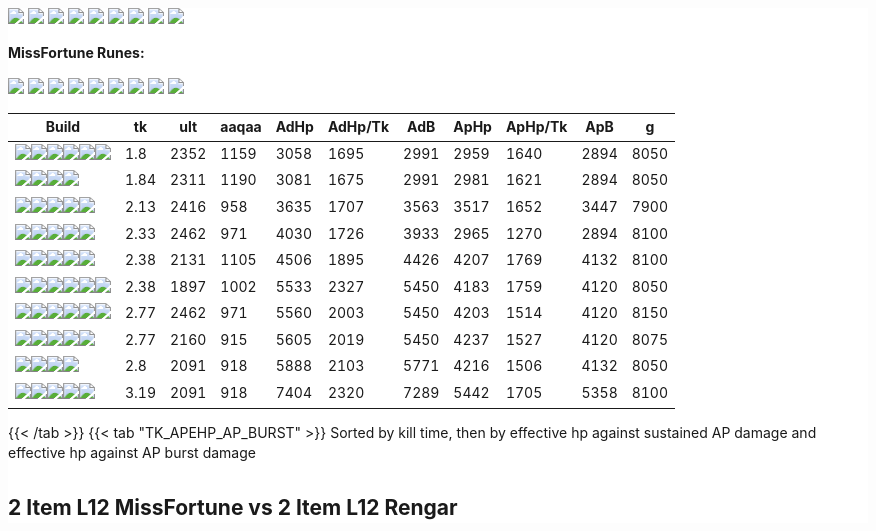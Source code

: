 



![](/Styles/Inspiration/FirstStrike/FirstStrike.png)
![](/Styles/Inspiration/MagicalFootwear/MagicalFootwear.png)
![](/Styles/Inspiration/FuturesMarket/FuturesMarket.png)
![](/Styles/Inspiration/CosmicInsight/CosmicInsight.png)
![](/Styles/Domination/SuddenImpact/SuddenImpact.png)
![](/Styles/Domination/TreasureHunter/TreasureHunter.png)
![](/StatMods/StatModsAdaptiveForceIcon.png)
![](/StatMods/StatModsAdaptiveForceIcon.png)
![](/StatMods/StatModsArmorIcon.png)



**MissFortune Runes:**


![](/Styles/Precision/PressTheAttack/PressTheAttack.png)
![](/Styles/Precision/Overheal.png)
![](/Styles/Precision/LegendAlacrity/LegendAlacrity.png)
![](/Styles/Precision/CoupDeGrace/CoupDeGrace.png)
![](/Styles/Sorcery/AbsoluteFocus/AbsoluteFocus.png)
![](/Styles/Sorcery/GatheringStorm/GatheringStorm.png)
![](/StatMods/StatModsAdaptiveForceIcon.png)
![](/StatMods/StatModsAdaptiveForceIcon.png)
![](/StatMods/StatModsArmorIcon.png)





 Build |tk|ult|aaqaa|AdHp|AdHp/Tk|AdB|ApHp|ApHp/Tk|ApB|g
-|-|-|-|-|-|-|-|-|-|-
![](/item/6672.png)![](/item/6676.png)![](/item/1053.png)![](/item/1055.png)![](/item/1036.png)![](/item/1036.png)|1.8|2352|1159|3058|1695|2991|2959|1640|2894|8050
![](/item/3153.png)![](/item/6676.png)![](/item/1055.png)![](/item/1038.png)|1.84|2311|1190|3081|1675|2991|2981|1621|2894|8050
![](/item/3071.png)![](/item/6691.png)![](/item/1053.png)![](/item/1055.png)![](/item/1036.png)|2.13|2416|958|3635|1707|3563|3517|1652|3447|7900
![](/item/6333.png)![](/item/6691.png)![](/item/1053.png)![](/item/1055.png)![](/item/1036.png)|2.33|2462|971|4030|1726|3933|2965|1270|2894|8100
![](/item/6672.png)![](/item/6673.png)![](/item/1055.png)![](/item/1038.png)![](/item/1036.png)|2.38|2131|1105|4506|1895|4426|4207|1769|4132|8100
![](/item/6672.png)![](/item/3026.png)![](/item/1053.png)![](/item/1055.png)![](/item/1036.png)![](/item/1036.png)|2.38|1897|1002|5533|2327|5450|4183|1759|4120|8050
![](/item/3026.png)![](/item/6691.png)![](/item/1053.png)![](/item/1055.png)![](/item/1036.png)![](/item/1036.png)|2.77|2462|971|5560|2003|5450|4203|1514|4120|8150
![](/item/3074.png)![](/item/3026.png)![](/item/1055.png)![](/item/1037.png)![](/item/1036.png)|2.77|2160|915|5605|2019|5450|4237|1527|4120|8075
![](/item/6673.png)![](/item/6333.png)![](/item/1055.png)![](/item/1038.png)|2.8|2091|918|5888|2103|5771|4216|1506|4132|8050
![](/item/6673.png)![](/item/3026.png)![](/item/1055.png)![](/item/1038.png)![](/item/1036.png)|3.19|2091|918|7404|2320|7289|5442|1705|5358|8100
{{< /tab >}}
{{< tab "TK_APEHP_AP_BURST" >}}
Sorted by kill time, then by effective hp against sustained AP damage and effective hp against AP burst damage
## 2 Item L12 MissFortune vs 2 Item L12 Rengar
